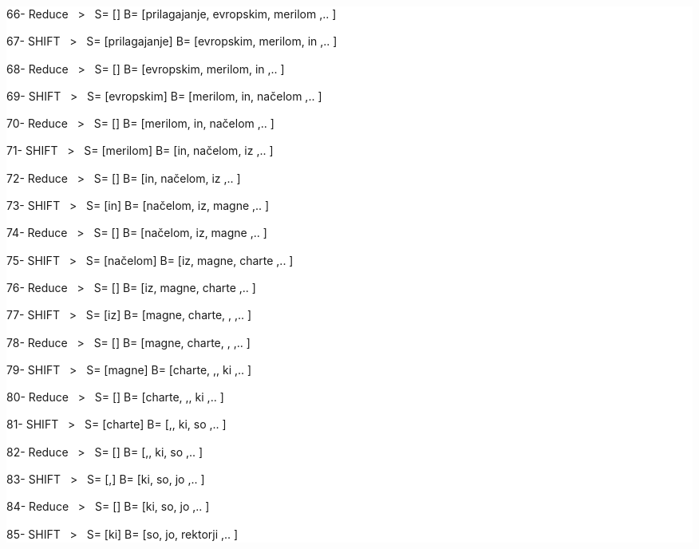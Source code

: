 66- Reduce&nbsp;&nbsp;&nbsp;>&nbsp;&nbsp;&nbsp;S= []   B= [prilagajanje, evropskim, merilom ,.. ]



67- SHIFT&nbsp;&nbsp;&nbsp;>&nbsp;&nbsp;&nbsp;S= [prilagajanje]   B= [evropskim, merilom, in ,.. ]



68- Reduce&nbsp;&nbsp;&nbsp;>&nbsp;&nbsp;&nbsp;S= []   B= [evropskim, merilom, in ,.. ]



69- SHIFT&nbsp;&nbsp;&nbsp;>&nbsp;&nbsp;&nbsp;S= [evropskim]   B= [merilom, in, načelom ,.. ]



70- Reduce&nbsp;&nbsp;&nbsp;>&nbsp;&nbsp;&nbsp;S= []   B= [merilom, in, načelom ,.. ]



71- SHIFT&nbsp;&nbsp;&nbsp;>&nbsp;&nbsp;&nbsp;S= [merilom]   B= [in, načelom, iz ,.. ]



72- Reduce&nbsp;&nbsp;&nbsp;>&nbsp;&nbsp;&nbsp;S= []   B= [in, načelom, iz ,.. ]



73- SHIFT&nbsp;&nbsp;&nbsp;>&nbsp;&nbsp;&nbsp;S= [in]   B= [načelom, iz, magne ,.. ]



74- Reduce&nbsp;&nbsp;&nbsp;>&nbsp;&nbsp;&nbsp;S= []   B= [načelom, iz, magne ,.. ]



75- SHIFT&nbsp;&nbsp;&nbsp;>&nbsp;&nbsp;&nbsp;S= [načelom]   B= [iz, magne, charte ,.. ]



76- Reduce&nbsp;&nbsp;&nbsp;>&nbsp;&nbsp;&nbsp;S= []   B= [iz, magne, charte ,.. ]



77- SHIFT&nbsp;&nbsp;&nbsp;>&nbsp;&nbsp;&nbsp;S= [iz]   B= [magne, charte, , ,.. ]



78- Reduce&nbsp;&nbsp;&nbsp;>&nbsp;&nbsp;&nbsp;S= []   B= [magne, charte, , ,.. ]



79- SHIFT&nbsp;&nbsp;&nbsp;>&nbsp;&nbsp;&nbsp;S= [magne]   B= [charte, ,, ki ,.. ]



80- Reduce&nbsp;&nbsp;&nbsp;>&nbsp;&nbsp;&nbsp;S= []   B= [charte, ,, ki ,.. ]



81- SHIFT&nbsp;&nbsp;&nbsp;>&nbsp;&nbsp;&nbsp;S= [charte]   B= [,, ki, so ,.. ]



82- Reduce&nbsp;&nbsp;&nbsp;>&nbsp;&nbsp;&nbsp;S= []   B= [,, ki, so ,.. ]



83- SHIFT&nbsp;&nbsp;&nbsp;>&nbsp;&nbsp;&nbsp;S= [,]   B= [ki, so, jo ,.. ]



84- Reduce&nbsp;&nbsp;&nbsp;>&nbsp;&nbsp;&nbsp;S= []   B= [ki, so, jo ,.. ]



85- SHIFT&nbsp;&nbsp;&nbsp;>&nbsp;&nbsp;&nbsp;S= [ki]   B= [so, jo, rektorji ,.. ]
